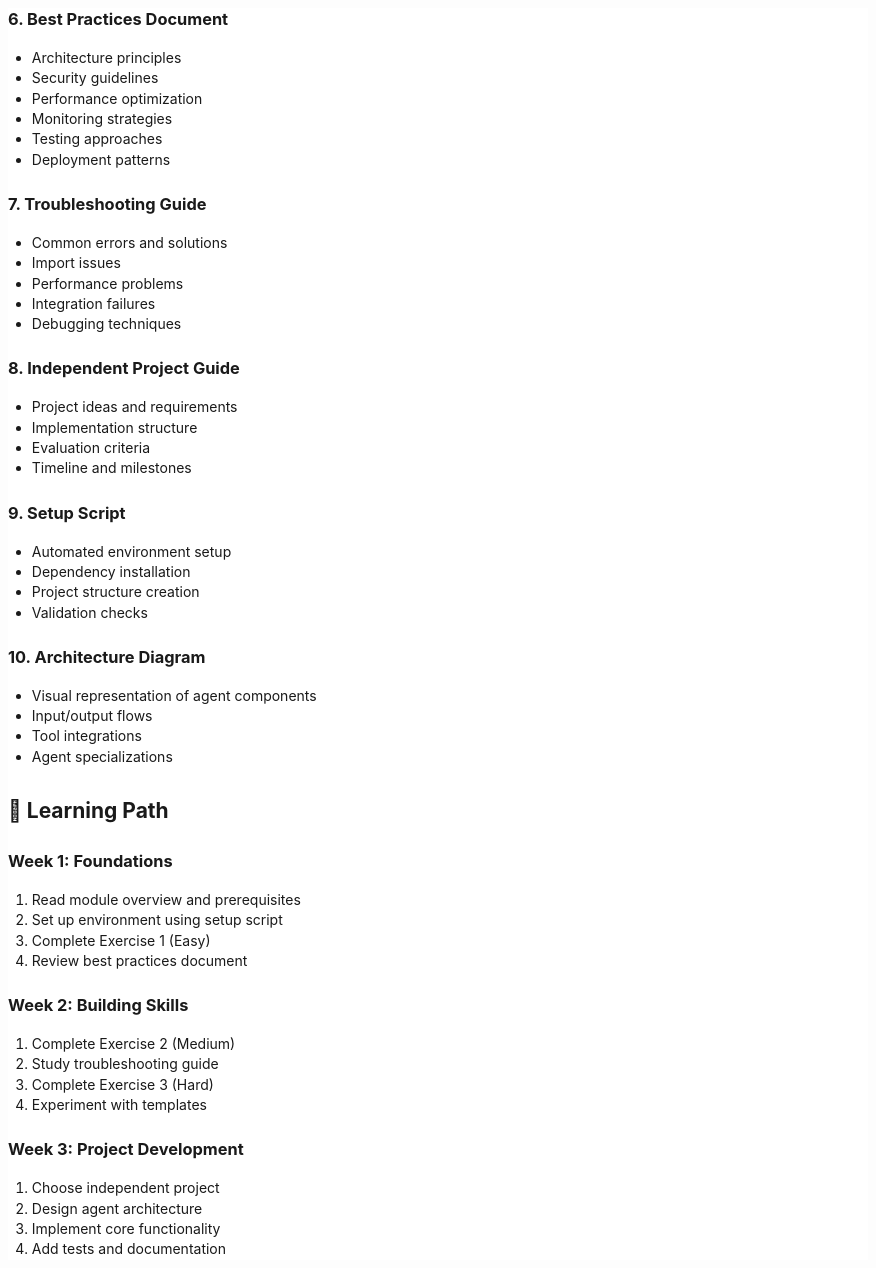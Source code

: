 ### 6. **Best Practices Document**
- Architecture principles
- Security guidelines
- Performance optimization
- Monitoring strategies
- Testing approaches
- Deployment patterns

### 7. **Troubleshooting Guide**
- Common errors and solutions
- Import issues
- Performance problems
- Integration failures
- Debugging techniques

### 8. **Independent Project Guide**
- Project ideas and requirements
- Implementation structure
- Evaluation criteria
- Timeline and milestones

### 9. **Setup Script**
- Automated environment setup
- Dependency installation
- Project structure creation
- Validation checks

### 10. **Architecture Diagram**
- Visual representation of agent components
- Input/output flows
- Tool integrations
- Agent specializations

## 🎯 Learning Path

### Week 1: Foundations
1. Read module overview and prerequisites
2. Set up environment using setup script
3. Complete Exercise 1 (Easy)
4. Review best practices document

### Week 2: Building Skills
1. Complete Exercise 2 (Medium)
2. Study troubleshooting guide
3. Complete Exercise 3 (Hard)
4. Experiment with templates

### Week 3: Project Development
1. Choose independent project
2. Design agent architecture
3. Implement core functionality
4. Add tests and documentation
